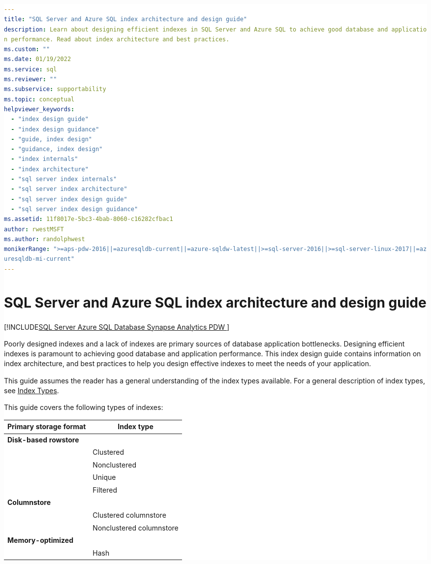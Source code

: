 ```yaml
---
title: "SQL Server and Azure SQL index architecture and design guide"
description: Learn about designing efficient indexes in SQL Server and Azure SQL to achieve good database and application performance. Read about index architecture and best practices.
ms.custom: ""
ms.date: 01/19/2022
ms.service: sql
ms.reviewer: ""
ms.subservice: supportability
ms.topic: conceptual
helpviewer_keywords: 
  - "index design guide" 
  - "index design guidance"
  - "guide, index design"
  - "guidance, index design"
  - "index internals"
  - "index architecture"
  - "sql server index internals"
  - "sql server index architecture"
  - "sql server index design guide"
  - "sql server index design guidance"
ms.assetid: 11f8017e-5bc3-4bab-8060-c16282cfbac1
author: rwestMSFT
ms.author: randolphwest
monikerRange: ">=aps-pdw-2016||=azuresqldb-current||=azure-sqldw-latest||>=sql-server-2016||>=sql-server-linux-2017||=azuresqldb-mi-current"
---
```

# SQL Server and Azure SQL index architecture and design guide
[!INCLUDE[SQL Server Azure SQL Database Synapse Analytics PDW ](../includes/applies-to-version/sql-asdb-asdbmi-asa-pdw.md)]

Poorly designed indexes and a lack of indexes are primary sources of database application bottlenecks. Designing efficient indexes is paramount to achieving good database and application performance. This index design guide contains information on index architecture, and best practices to help you design effective indexes to meet the needs of your application.

This guide assumes the reader has a general understanding of the index types available. For a general description of index types, see [Index Types](../relational-databases/indexes/indexes.md).  

This guide covers the following types of indexes:

|Primary storage format  | Index type  |
|---------|---------|
|**Disk-based rowstore** |         |
|     | Clustered        |
|     | Nonclustered        |
|     | Unique        |
|     | Filtered        |
|**Columnstore**     |         |
|     | Clustered columnstore        |
|     | Nonclustered columnstore       |
|**Memory-optimized**  |         |
|     | Hash        |